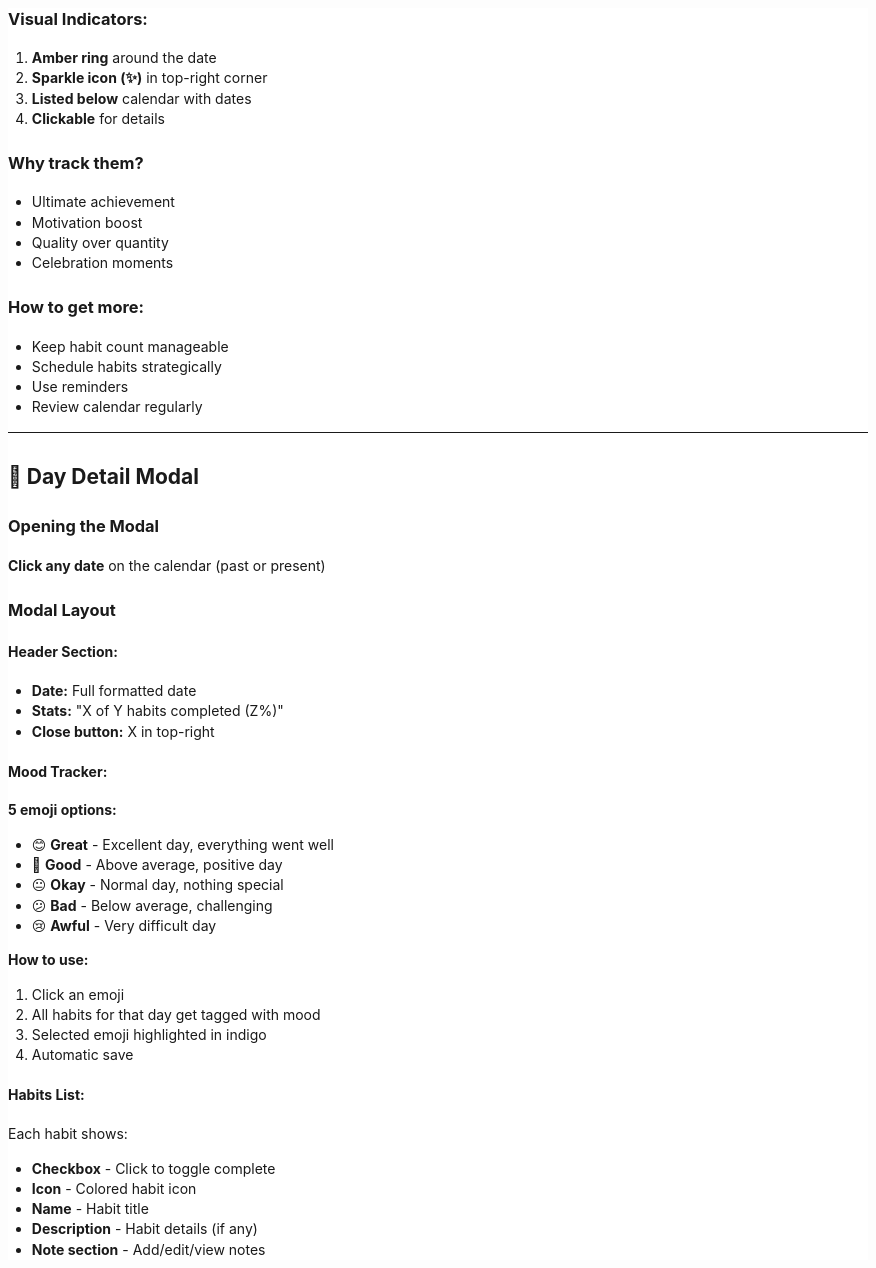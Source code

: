 ### Visual Indicators:
1. **Amber ring** around the date
2. **Sparkle icon (✨)** in top-right corner
3. **Listed below** calendar with dates
4. **Clickable** for details

### Why track them?
- Ultimate achievement
- Motivation boost
- Quality over quantity
- Celebration moments

### How to get more:
- Keep habit count manageable
- Schedule habits strategically
- Use reminders
- Review calendar regularly

---

## 📝 Day Detail Modal

### Opening the Modal
**Click any date** on the calendar (past or present)

### Modal Layout

#### Header Section:
- **Date:** Full formatted date
- **Stats:** "X of Y habits completed (Z%)"
- **Close button:** X in top-right

#### Mood Tracker:
**5 emoji options:**
- 😊 **Great** - Excellent day, everything went well
- 🙂 **Good** - Above average, positive day
- 😐 **Okay** - Normal day, nothing special
- 😕 **Bad** - Below average, challenging
- 😢 **Awful** - Very difficult day

**How to use:**
1. Click an emoji
2. All habits for that day get tagged with mood
3. Selected emoji highlighted in indigo
4. Automatic save

#### Habits List:
Each habit shows:
- **Checkbox** - Click to toggle complete
- **Icon** - Colored habit icon
- **Name** - Habit title
- **Description** - Habit details (if any)
- **Note section** - Add/edit/view notes
